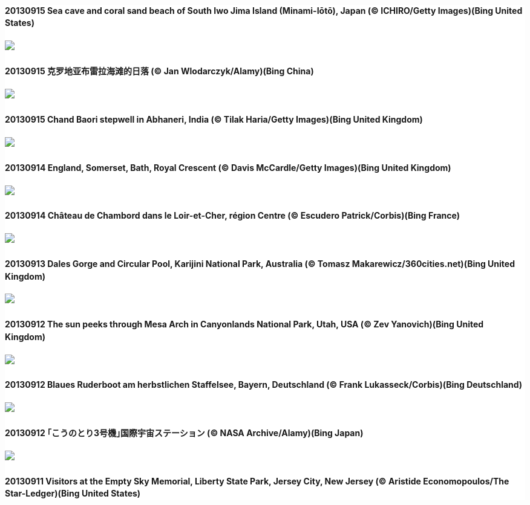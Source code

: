 #### 20130915 Sea cave and coral sand beach of South Iwo Jima Island (Minami-Iōtō), Japan (© ICHIRO/Getty Images)(Bing United States)

![](20130915_SouthIwoJima_1366x768.jpg)

#### 20130915 克罗地亚布雷拉海滩的日落 (© Jan Wlodarczyk/Alamy)(Bing China)

![](20130915_CroatiaCoast_1366x768.jpg)

#### 20130915 Chand Baori stepwell in Abhaneri, India (© Tilak Haria/Getty Images)(Bing United Kingdom)

![](20130915_ChandBaori_1366x768.jpg)

#### 20130914 England, Somerset, Bath, Royal Crescent (© Davis McCardle/Getty Images)(Bing United Kingdom)

![](20130914_RoyalCrescent_1366x768.jpg)

#### 20130914 Château de Chambord dans le Loir-et-Cher, région Centre (© Escudero Patrick/Corbis)(Bing France)

![](20130914_Chambord_1366x768.jpg)

#### 20130913 Dales Gorge and Circular Pool, Karijini National Park, Australia (© Tomasz Makarewicz/360cities.net)(Bing United Kingdom)

![](20130913_DalesGorge_1366x768.jpg)

#### 20130912 The sun peeks through Mesa Arch in Canyonlands National Park, Utah, USA (© Zev Yanovich)(Bing United Kingdom)

![](20130912_SunriseCanyonlands_1366x768.jpg)

#### 20130912 Blaues Ruderboot am herbstlichen Staffelsee, Bayern, Deutschland (© Frank Lukasseck/Corbis)(Bing Deutschland)

![](20130912_StaffelseeBoot_1366x768.jpg)

#### 20130912 ｢こうのとり3号機｣国際宇宙ステーション (© NASA Archive/Alamy)(Bing Japan)

![](20130912_HIITransfer_1366x768.jpg)

#### 20130911 Visitors at the Empty Sky Memorial, Liberty State Park, Jersey City, New Jersey (© Aristide Economopoulos/The Star-Ledger)(Bing United States)
